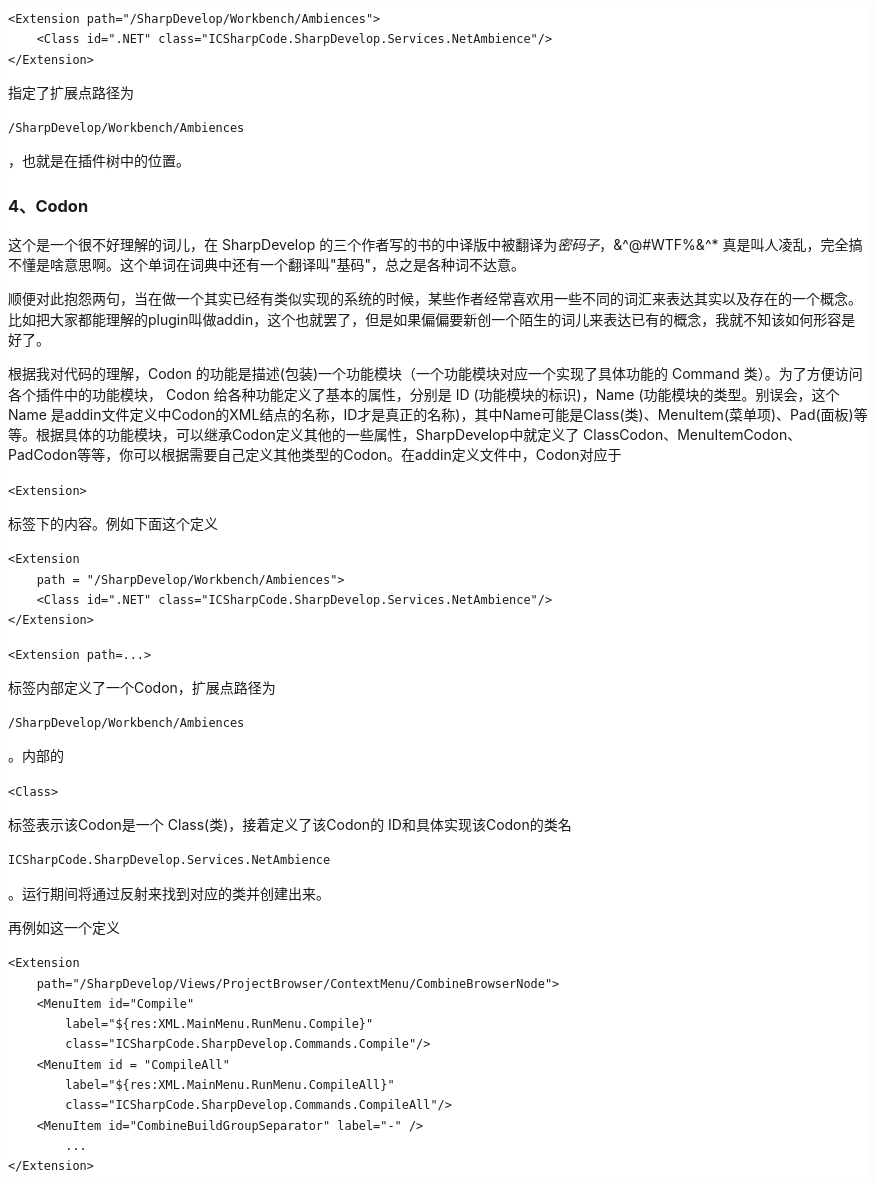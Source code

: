 	<Extension path="/SharpDevelop/Workbench/Ambiences">
	    <Class id=".NET" class="ICSharpCode.SharpDevelop.Services.NetAmbience"/>
	</Extension>

指定了扩展点路径为 
```
/SharpDevelop/Workbench/Ambiences
```
 ，也就是在插件树中的位置。

### 4、Codon ###
这个是一个很不好理解的词儿，在 SharpDevelop 的三个作者写的书的中译版中被翻译为*密码子*，&^@#WTF%&^* 真是叫人凌乱，完全搞不懂是啥意思啊。这个单词在词典中还有一个翻译叫"基码"，总之是各种词不达意。

顺便对此抱怨两句，当在做一个其实已经有类似实现的系统的时候，某些作者经常喜欢用一些不同的词汇来表达其实以及存在的一个概念。比如把大家都能理解的plugin叫做addin，这个也就罢了，但是如果偏偏要新创一个陌生的词儿来表达已有的概念，我就不知该如何形容是好了。

根据我对代码的理解，Codon 的功能是描述(包装)一个功能模块（一个功能模块对应一个实现了具体功能的 Command 类）。为了方便访问各个插件中的功能模块， Codon 给各种功能定义了基本的属性，分别是 ID (功能模块的标识)，Name (功能模块的类型。别误会，这个Name 是addin文件定义中Codon的XML结点的名称，ID才是真正的名称)，其中Name可能是Class(类)、MenuItem(菜单项)、Pad(面板)等等。根据具体的功能模块，可以继承Codon定义其他的一些属性，SharpDevelop中就定义了 ClassCodon、MenuItemCodon、PadCodon等等，你可以根据需要自己定义其他类型的Codon。在addin定义文件中，Codon对应于 
```
<Extension>
```
 标签下的内容。例如下面这个定义

	<Extension
	    path = "/SharpDevelop/Workbench/Ambiences">
	    <Class id=".NET" class="ICSharpCode.SharpDevelop.Services.NetAmbience"/>
	</Extension>
```
<Extension path=...>
```
 标签内部定义了一个Codon，扩展点路径为 
```
/SharpDevelop/Workbench/Ambiences
```
。内部的
```
<Class>
```
 标签表示该Codon是一个 Class(类)，接着定义了该Codon的 ID和具体实现该Codon的类名
```
ICSharpCode.SharpDevelop.Services.NetAmbience
```
。运行期间将通过反射来找到对应的类并创建出来。

再例如这一个定义

	<Extension
	    path="/SharpDevelop/Views/ProjectBrowser/ContextMenu/CombineBrowserNode">
	    <MenuItem id="Compile"
	        label="${res:XML.MainMenu.RunMenu.Compile}"
	        class="ICSharpCode.SharpDevelop.Commands.Compile"/>
	    <MenuItem id = "CompileAll"
	        label="${res:XML.MainMenu.RunMenu.CompileAll}"
	        class="ICSharpCode.SharpDevelop.Commands.CompileAll"/>
	    <MenuItem id="CombineBuildGroupSeparator" label="-" />
	        ...
	</Extension>
